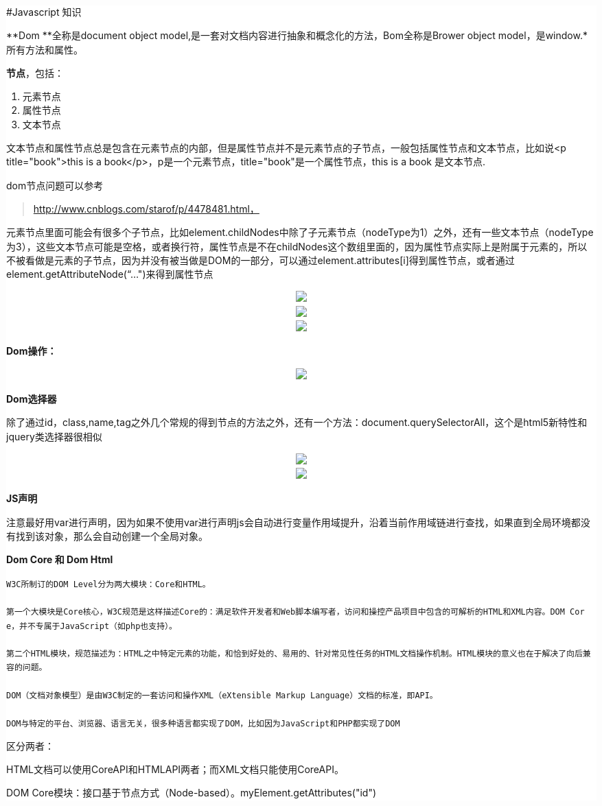 #Javascript 知识

**Dom **全称是document object model,是一套对文档内容进行抽象和概念化的方法，Bom全称是Brower object model，是window.*所有方法和属性。

**节点**，包括：
1. 元素节点
2. 属性节点
3. 文本节点

文本节点和属性节点总是包含在元素节点的内部，但是属性节点并不是元素节点的子节点，一般包括属性节点和文本节点，比如说\<p title="book">this is a book\</p>，p是一个元素节点，title="book"是一个属性节点，this is a book 是文本节点.


dom节点问题可以参考
>http://www.cnblogs.com/starof/p/4478481.html，

元素节点里面可能会有很多个子节点，比如element.childNodes中除了子元素节点（nodeType为1）之外，还有一些文本节点（nodeType为3），这些文本节点可能是空格，或者换行符，属性节点是不在childNodes这个数组里面的，因为属性节点实际上是附属于元素的，所以不被看做是元素的子节点，因为并没有被当做是DOM的一部分，可以通过element.attributes[i]得到属性节点，或者通过element.getAttributeNode(“…")来得到属性节点

<div align=center><img src = images/dom1.png width=600></div>
<div align=center><img src = images/dom2.png width=600></div>
<div align=center><img src = images/dom3.png width=600></div>

**Dom操作：**

<div align=center><img src = images/dom4.png width=600></div>

**Dom选择器**

除了通过id，class,name,tag之外几个常规的得到节点的方法之外，还有一个方法：document.querySelectorAll，这个是html5新特性和jquery类选择器很相似

<div align=center><img src = images/dom5.png width=600></div>
<div align=center><img src = images/dom6.png width=600></div>


**JS声明**

注意最好用var进行声明，因为如果不使用var进行声明js会自动进行变量作用域提升，沿着当前作用域链进行查找，如果直到全局环境都没有找到该对象，那么会自动创建一个全局对象。

**Dom Core 和 Dom Html**

    W3C所制订的DOM Level分为两大模块：Core和HTML。

    第一个大模块是Core核心，W3C规范是这样描述Core的：满足软件开发者和Web脚本编写者，访问和操控产品项目中包含的可解析的HTML和XML内容。DOM Core，并不专属于JavaScript（如php也支持）。

    第二个HTML模块，规范描述为：HTML之中特定元素的功能，和恰到好处的、易用的、针对常见性任务的HTML文档操作机制。HTML模块的意义也在于解决了向后兼容的问题。

    DOM（文档对象模型）是由W3C制定的一套访问和操作XML（eXtensible Markup Language）文档的标准，即API。

    DOM与特定的平台、浏览器、语言无关，很多种语言都实现了DOM，比如因为JavaScript和PHP都实现了DOM

区分两者：

HTML文档可以使用CoreAPI和HTMLAPI两者；而XML文档只能使用CoreAPI。

DOM Core模块：接口基于节点方式（Node-based）。myElement.getAttributes("id")
